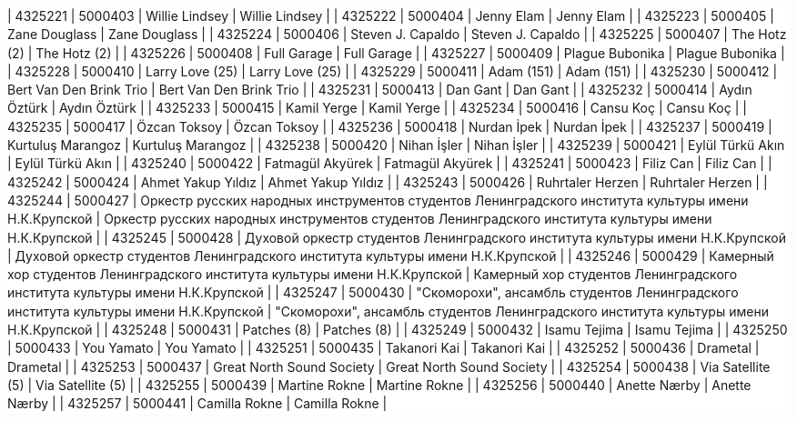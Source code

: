 | 4325221 | 5000403 | Willie Lindsey | Willie Lindsey |
| 4325222 | 5000404 | Jenny Elam | Jenny Elam |
| 4325223 | 5000405 | Zane Douglass | Zane Douglass |
| 4325224 | 5000406 | Steven J. Capaldo | Steven J. Capaldo |
| 4325225 | 5000407 | The Hotz (2) | The Hotz (2) |
| 4325226 | 5000408 | Full Garage | Full Garage |
| 4325227 | 5000409 | Plague Bubonika | Plague Bubonika |
| 4325228 | 5000410 | Larry Love (25) | Larry Love (25) |
| 4325229 | 5000411 | Adam (151) | Adam (151) |
| 4325230 | 5000412 | Bert Van Den Brink Trio | Bert Van Den Brink Trio |
| 4325231 | 5000413 | Dan Gant | Dan Gant |
| 4325232 | 5000414 | Aydın Öztürk | Aydın Öztürk |
| 4325233 | 5000415 | Kamil Yerge | Kamil Yerge |
| 4325234 | 5000416 | Cansu Koç | Cansu Koç |
| 4325235 | 5000417 | Özcan Toksoy | Özcan Toksoy |
| 4325236 | 5000418 | Nurdan İpek | Nurdan İpek |
| 4325237 | 5000419 | Kurtuluş Marangoz | Kurtuluş Marangoz |
| 4325238 | 5000420 | Nihan İşler | Nihan İşler |
| 4325239 | 5000421 | Eylül Türkü Akın | Eylül Türkü Akın |
| 4325240 | 5000422 | Fatmagül Akyürek | Fatmagül Akyürek |
| 4325241 | 5000423 | Filiz Can | Filiz Can |
| 4325242 | 5000424 | Ahmet Yakup Yıldız | Ahmet Yakup Yıldız |
| 4325243 | 5000426 | Ruhrtaler Herzen | Ruhrtaler Herzen |
| 4325244 | 5000427 | Оркестр русских народных инструментов студентов Ленинградского института культуры имени Н.К.Крупской | Оркестр русских народных инструментов студентов Ленинградского института культуры имени Н.К.Крупской |
| 4325245 | 5000428 | Духовой оркестр студентов Ленинградского института культуры имени Н.К.Крупской | Духовой оркестр студентов Ленинградского института культуры имени Н.К.Крупской |
| 4325246 | 5000429 | Камерный хор студентов Ленинградского института культуры имени Н.К.Крупской | Камерный хор студентов Ленинградского института культуры имени Н.К.Крупской |
| 4325247 | 5000430 | "Скоморохи", ансамбль студентов Ленинградского института культуры имени Н.К.Крупской | "Скоморохи", ансамбль студентов Ленинградского института культуры имени Н.К.Крупской |
| 4325248 | 5000431 | Patches (8) | Patches (8) |
| 4325249 | 5000432 | Isamu Tejima | Isamu Tejima |
| 4325250 | 5000433 | You Yamato | You Yamato |
| 4325251 | 5000435 | Takanori Kai | Takanori Kai |
| 4325252 | 5000436 | Drametal | Drametal |
| 4325253 | 5000437 | Great North Sound Society | Great North Sound Society |
| 4325254 | 5000438 | Via Satellite (5) | Via Satellite (5) |
| 4325255 | 5000439 | Martine Rokne | Martine Rokne |
| 4325256 | 5000440 | Anette Nærby | Anette Nærby |
| 4325257 | 5000441 | Camilla Rokne | Camilla Rokne |